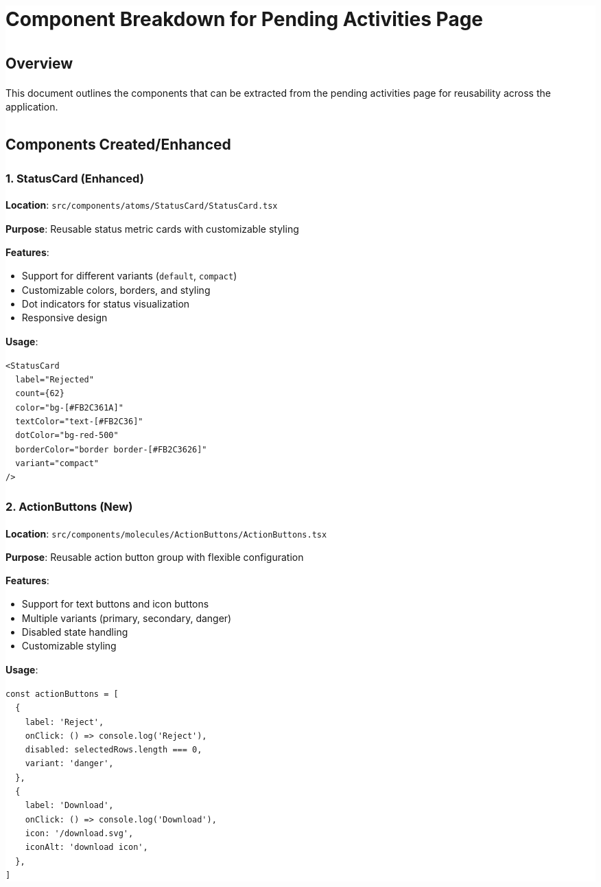 # Component Breakdown for Pending Activities Page

## Overview

This document outlines the components that can be extracted from the pending activities page for reusability across the application.

## Components Created/Enhanced

### 1. **StatusCard** (Enhanced)

**Location**: `src/components/atoms/StatusCard/StatusCard.tsx`

**Purpose**: Reusable status metric cards with customizable styling

**Features**:

- Support for different variants (`default`, `compact`)
- Customizable colors, borders, and styling
- Dot indicators for status visualization
- Responsive design

**Usage**:

```tsx
<StatusCard
  label="Rejected"
  count={62}
  color="bg-[#FB2C361A]"
  textColor="text-[#FB2C36]"
  dotColor="bg-red-500"
  borderColor="border border-[#FB2C3626]"
  variant="compact"
/>
```

### 2. **ActionButtons** (New)

**Location**: `src/components/molecules/ActionButtons/ActionButtons.tsx`

**Purpose**: Reusable action button group with flexible configuration

**Features**:

- Support for text buttons and icon buttons
- Multiple variants (primary, secondary, danger)
- Disabled state handling
- Customizable styling

**Usage**:

```tsx
const actionButtons = [
  {
    label: 'Reject',
    onClick: () => console.log('Reject'),
    disabled: selectedRows.length === 0,
    variant: 'danger',
  },
  {
    label: 'Download',
    onClick: () => console.log('Download'),
    icon: '/download.svg',
    iconAlt: 'download icon',
  },
]

```